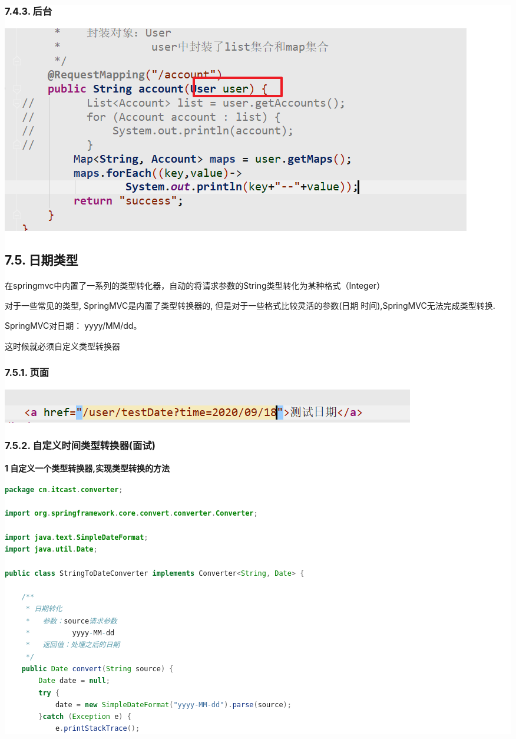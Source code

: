 ### 7.4.3.   后台

![image-20200918160502621](assets/image-20200918160502621.png)

## 7.5. 日期类型

在springmvc中内置了一系列的类型转化器，自动的将请求参数的String类型转化为某种格式（Integer）

对于一些常见的类型, SpringMVC是内置了类型转换器的, 但是对于一些格式比较灵活的参数(日期 时间),SpringMVC无法完成类型转换.

SpringMVC对日期： yyyy/MM/dd。

这时候就必须自定义类型转换器

### 7.5.1.   页面

![image-20200918163619305](assets/image-20200918163619305.png)

### 7.5.2.   自定义时间类型转换器(面试)

**1 自定义一个类型转换器,实现类型转换的方法**

```java
package cn.itcast.converter;

import org.springframework.core.convert.converter.Converter;

import java.text.SimpleDateFormat;
import java.util.Date;

public class StringToDateConverter implements Converter<String, Date> {

    /**
     * 日期转化
     *   参数：source请求参数
     *          yyyy-MM-dd
     *   返回值：处理之后的日期
     */
    public Date convert(String source) {
        Date date = null;
        try {
            date = new SimpleDateFormat("yyyy-MM-dd").parse(source);
        }catch (Exception e) {
            e.printStackTrace();
```